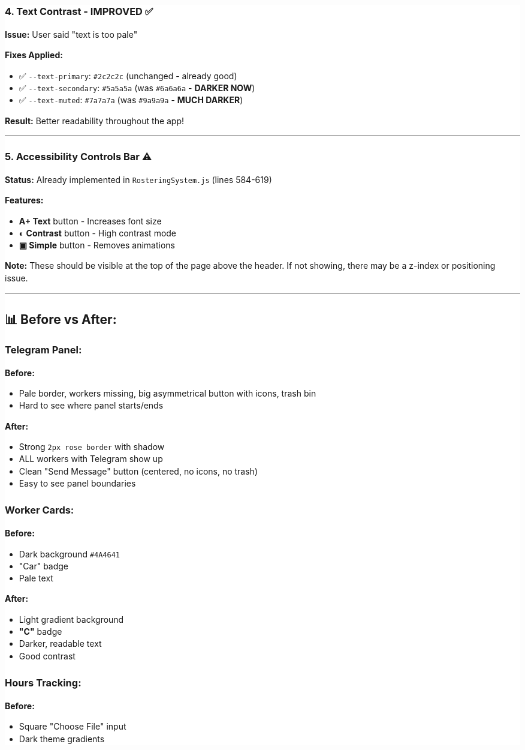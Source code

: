 
### 4. **Text Contrast - IMPROVED** ✅
**Issue:** User said "text is too pale"

**Fixes Applied:**
- ✅ `--text-primary`: `#2c2c2c` (unchanged - already good)
- ✅ `--text-secondary`: `#5a5a5a` (was `#6a6a6a` - **DARKER NOW**)
- ✅ `--text-muted`: `#7a7a7a` (was `#9a9a9a` - **MUCH DARKER**)

**Result:** Better readability throughout the app!

---

### 5. **Accessibility Controls Bar** ⚠️
**Status:** Already implemented in `RosteringSystem.js` (lines 584-619)

**Features:**
- **A+ Text** button - Increases font size
- **◐ Contrast** button - High contrast mode
- **▣ Simple** button - Removes animations

**Note:** These should be visible at the top of the page above the header. If not showing, there may be a z-index or positioning issue.

---

## 📊 **Before vs After:**

### **Telegram Panel:**
**Before:** 
- Pale border, workers missing, big asymmetrical button with icons, trash bin
- Hard to see where panel starts/ends

**After:**
- Strong `2px rose border` with shadow
- ALL workers with Telegram show up
- Clean "Send Message" button (centered, no icons, no trash)
- Easy to see panel boundaries

### **Worker Cards:**
**Before:**
- Dark background `#4A4641`
- "Car" badge
- Pale text

**After:**
- Light gradient background
- **"C"** badge
- Darker, readable text
- Good contrast

### **Hours Tracking:**
**Before:**
- Square "Choose File" input
- Dark theme gradients
